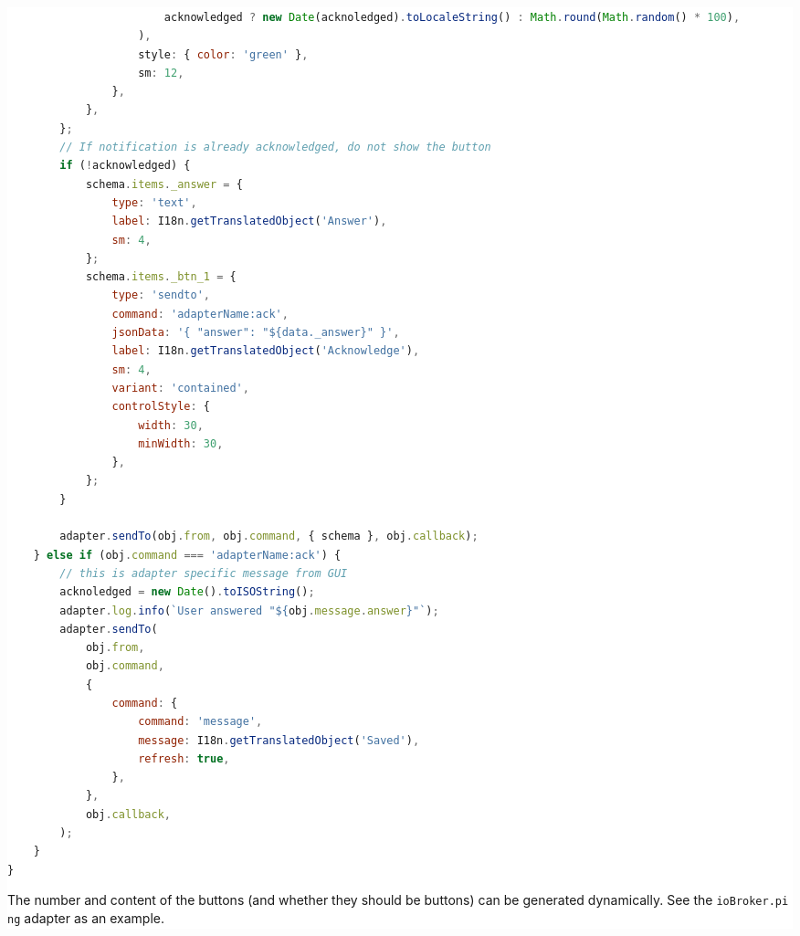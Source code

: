 ```js
                        acknowledged ? new Date(acknoledged).toLocaleString() : Math.round(Math.random() * 100),
                    ),
                    style: { color: 'green' },
                    sm: 12,
                },
            },
        };
        // If notification is already acknowledged, do not show the button
        if (!acknowledged) {
            schema.items._answer = {
                type: 'text',
                label: I18n.getTranslatedObject('Answer'),
                sm: 4,
            };
            schema.items._btn_1 = {
                type: 'sendto',
                command: 'adapterName:ack',
                jsonData: '{ "answer": "${data._answer}" }',
                label: I18n.getTranslatedObject('Acknowledge'),
                sm: 4,
                variant: 'contained',
                controlStyle: {
                    width: 30,
                    minWidth: 30,
                },
            };
        }

        adapter.sendTo(obj.from, obj.command, { schema }, obj.callback);
    } else if (obj.command === 'adapterName:ack') {
        // this is adapter specific message from GUI
        acknoledged = new Date().toISOString();
        adapter.log.info(`User answered "${obj.message.answer}"`);
        adapter.sendTo(
            obj.from,
            obj.command,
            {
                command: {
                    command: 'message',
                    message: I18n.getTranslatedObject('Saved'),
                    refresh: true,
                },
            },
            obj.callback,
        );
    }
}
```

The number and content of the buttons (and whether they should be buttons) can be generated dynamically. See the `ioBroker.ping` adapter as an example.

